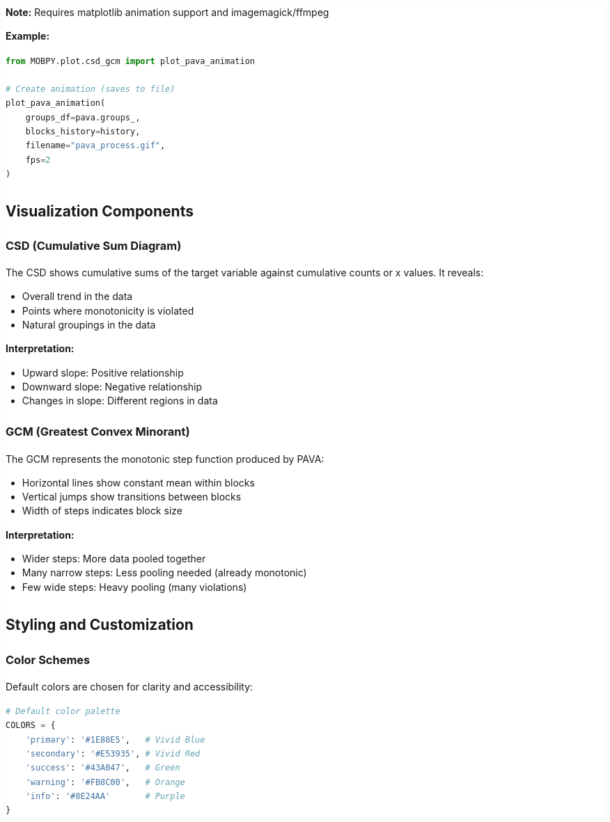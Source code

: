 **Note:** Requires matplotlib animation support and imagemagick/ffmpeg

**Example:**
```python
from MOBPY.plot.csd_gcm import plot_pava_animation

# Create animation (saves to file)
plot_pava_animation(
    groups_df=pava.groups_,
    blocks_history=history,
    filename="pava_process.gif",
    fps=2
)
```

## Visualization Components

### CSD (Cumulative Sum Diagram)
The CSD shows cumulative sums of the target variable against cumulative counts or x values. It reveals:
- Overall trend in the data
- Points where monotonicity is violated
- Natural groupings in the data

**Interpretation:**
- Upward slope: Positive relationship
- Downward slope: Negative relationship
- Changes in slope: Different regions in data

### GCM (Greatest Convex Minorant)
The GCM represents the monotonic step function produced by PAVA:
- Horizontal lines show constant mean within blocks
- Vertical jumps show transitions between blocks
- Width of steps indicates block size

**Interpretation:**
- Wider steps: More data pooled together
- Many narrow steps: Less pooling needed (already monotonic)
- Few wide steps: Heavy pooling (many violations)

## Styling and Customization

### Color Schemes
Default colors are chosen for clarity and accessibility:
```python
# Default color palette
COLORS = {
    'primary': '#1E88E5',   # Vivid Blue
    'secondary': '#E53935', # Vivid Red
    'success': '#43A047',   # Green
    'warning': '#FB8C00',   # Orange
    'info': '#8E24AA'       # Purple
}
```
